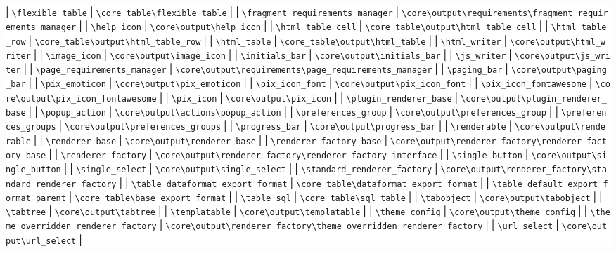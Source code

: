   | `\flexible_table` | `\core_table\flexible_table` |
  | `\fragment_requirements_manager` | `\core\output\requirements\fragment_requirements_manager` |
  | `\help_icon` | `\core\output\help_icon` |
  | `\html_table_cell` | `\core_table\output\html_table_cell` |
  | `\html_table_row` | `\core_table\output\html_table_row` |
  | `\html_table` | `\core_table\output\html_table` |
  | `\html_writer` | `\core\output\html_writer` |
  | `\image_icon` | `\core\output\image_icon` |
  | `\initials_bar` | `\core\output\initials_bar` |
  | `\js_writer` | `\core\output\js_writer` |
  | `\page_requirements_manager` | `\core\output\requirements\page_requirements_manager` |
  | `\paging_bar` | `\core\output\paging_bar` |
  | `\pix_emoticon` | `\core\output\pix_emoticon` |
  | `\pix_icon_font` | `\core\output\pix_icon_font` |
  | `\pix_icon_fontawesome` | `\core\output\pix_icon_fontawesome` |
  | `\pix_icon` | `\core\output\pix_icon` |
  | `\plugin_renderer_base` | `\core\output\plugin_renderer_base` |
  | `\popup_action` | `\core\output\actions\popup_action` |
  | `\preferences_group` | `\core\output\preferences_group` |
  | `\preferences_groups` | `\core\output\preferences_groups` |
  | `\progress_bar` | `\core\output\progress_bar` |
  | `\renderable` | `\core\output\renderable` |
  | `\renderer_base` | `\core\output\renderer_base` |
  | `\renderer_factory_base` | `\core\output\renderer_factory\renderer_factory_base` |
  | `\renderer_factory` | `\core\output\renderer_factory\renderer_factory_interface` |
  | `\single_button` | `\core\output\single_button` |
  | `\single_select` | `\core\output\single_select` |
  | `\standard_renderer_factory` | `\core\output\renderer_factory\standard_renderer_factory` |
  | `\table_dataformat_export_format` | `\core_table\dataformat_export_format` |
  | `\table_default_export_format_parent` | `\core_table\base_export_format` |
  | `\table_sql` | `\core_table\sql_table` |
  | `\tabobject` | `\core\output\tabobject` |
  | `\tabtree` | `\core\output\tabtree` |
  | `\templatable` | `\core\output\templatable` |
  | `\theme_config` | `\core\output\theme_config` |
  | `\theme_overridden_renderer_factory` | `\core\output\renderer_factory\theme_overridden_renderer_factory` |
  | `\url_select` | `\core\output\url_select` |